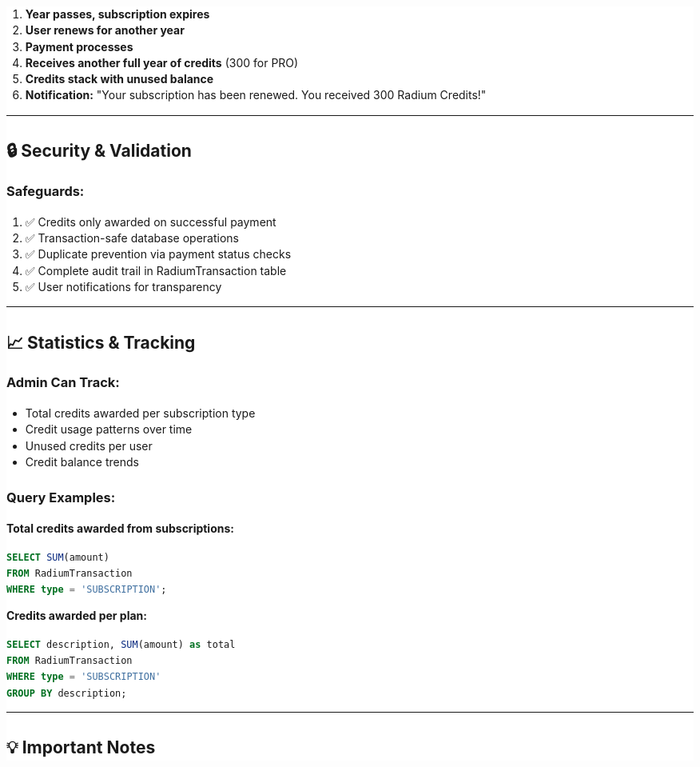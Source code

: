 1. **Year passes, subscription expires**
2. **User renews for another year**
3. **Payment processes**
4. **Receives another full year of credits** (300 for PRO)
5. **Credits stack with unused balance**
6. **Notification:** "Your subscription has been renewed. You received 300 Radium Credits!"

---

## 🔒 Security & Validation

### Safeguards:

1. ✅ Credits only awarded on successful payment
2. ✅ Transaction-safe database operations
3. ✅ Duplicate prevention via payment status checks
4. ✅ Complete audit trail in RadiumTransaction table
5. ✅ User notifications for transparency

---

## 📈 Statistics & Tracking

### Admin Can Track:

- Total credits awarded per subscription type
- Credit usage patterns over time
- Unused credits per user
- Credit balance trends

### Query Examples:

**Total credits awarded from subscriptions:**

```sql
SELECT SUM(amount)
FROM RadiumTransaction
WHERE type = 'SUBSCRIPTION';
```

**Credits awarded per plan:**

```sql
SELECT description, SUM(amount) as total
FROM RadiumTransaction
WHERE type = 'SUBSCRIPTION'
GROUP BY description;
```

---

## 💡 Important Notes
